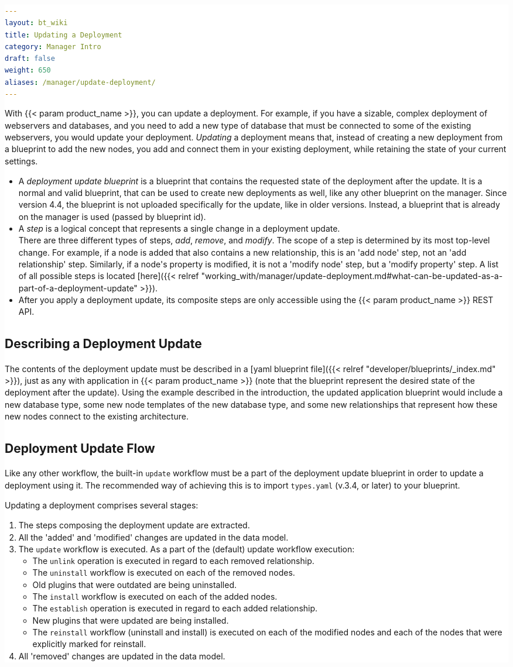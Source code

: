 ```yaml
---
layout: bt_wiki
title: Updating a Deployment
category: Manager Intro
draft: false
weight: 650
aliases: /manager/update-deployment/
---
```


With {{< param product_name >}}, you can update a deployment. For example, if you have a sizable, complex deployment of webservers and databases, and you need to add a new type of database that must be connected to some of the existing webservers, you would update your deployment. _Updating_ a deployment means that, instead of creating a new deployment from a blueprint to add the new nodes, you add and connect them in your existing deployment, while retaining the state of your current settings.

* A _deployment update blueprint_ is a blueprint that contains the requested state of the deployment after the update. It is a normal and valid blueprint, that can be used to create new deployments as well, like any other blueprint on the manager. Since version 4.4, the blueprint is not uploaded specifically for the update, like in older versions. Instead, a blueprint that is already on the manager is used (passed by blueprint id).
* A _step_ is a logical concept that represents a single change in a deployment update.  
  There are three different types of steps, _add_, _remove_, and _modify_. The scope of a step is determined by its most top-level change. For example, if a node is added that also contains a new relationship, this is an 'add node' step, not an 'add relationship' step. Similarly, if a node's property is modified, it is not a 'modify node' step, but a 'modify property' step. A list of all possible steps is located [here]({{< relref "working_with/manager/update-deployment.md#what-can-be-updated-as-a-part-of-a-deployment-update" >}}).
* After you apply a deployment update, its composite steps are only accessible using the {{< param product_name >}} REST API.

## Describing a Deployment Update
The contents of the deployment update must be described in a [yaml blueprint file]({{< relref "developer/blueprints/_index.md" >}}), just as any with application in {{< param product_name >}} (note that the blueprint represent the desired state of the deployment after the update). Using the example described in the introduction, the updated application blueprint would include a new database type, some new node templates of the new database type, and some new relationships that represent how these new nodes connect to the existing architecture.

## Deployment Update Flow
Like any other workflow, the built-in `update` workflow must be a part of the deployment update blueprint in order to update a deployment using it. The recommended way of achieving this is to import `types.yaml` (v.3.4, or later) to your blueprint.

Updating a deployment comprises several stages:

1. The steps composing the deployment update are extracted.
2. All the 'added' and 'modified' changes are updated in the data model.
3. The `update` workflow is executed. As a part of the (default) update workflow execution:
    - The `unlink` operation is executed in regard to each removed relationship.
    - The `uninstall` workflow is executed on each of the removed nodes.
    - Old plugins that were outdated are being uninstalled.
    - The `install` workflow is executed on each of the added nodes.
    - The `establish` operation is executed in regard to each added relationship.
    - New plugins that were updated are being installed.
    - The `reinstall` workflow (uninstall and install) is executed on each of the modified nodes and each of the nodes that were explicitly marked for reinstall.
4. All 'removed' changes are updated in the data model.
